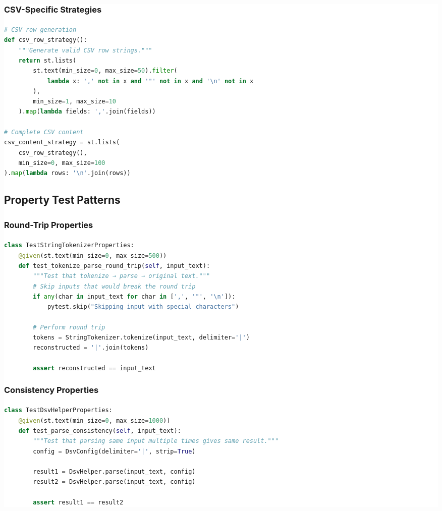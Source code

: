### CSV-Specific Strategies

```python
# CSV row generation
def csv_row_strategy():
    """Generate valid CSV row strings."""
    return st.lists(
        st.text(min_size=0, max_size=50).filter(
            lambda x: ',' not in x and '"' not in x and '\n' not in x
        ),
        min_size=1, max_size=10
    ).map(lambda fields: ','.join(fields))

# Complete CSV content
csv_content_strategy = st.lists(
    csv_row_strategy(),
    min_size=0, max_size=100
).map(lambda rows: '\n'.join(rows))
```

## Property Test Patterns

### Round-Trip Properties

```python
class TestStringTokenizerProperties:
    @given(st.text(min_size=0, max_size=500))
    def test_tokenize_parse_round_trip(self, input_text):
        """Test that tokenize → parse → original text."""
        # Skip inputs that would break the round trip
        if any(char in input_text for char in [',', '"', '\n']):
            pytest.skip("Skipping input with special characters")

        # Perform round trip
        tokens = StringTokenizer.tokenize(input_text, delimiter='|')
        reconstructed = '|'.join(tokens)

        assert reconstructed == input_text
```

### Consistency Properties

```python
class TestDsvHelperProperties:
    @given(st.text(min_size=0, max_size=1000))
    def test_parse_consistency(self, input_text):
        """Test that parsing same input multiple times gives same result."""
        config = DsvConfig(delimiter='|', strip=True)

        result1 = DsvHelper.parse(input_text, config)
        result2 = DsvHelper.parse(input_text, config)

        assert result1 == result2
```
